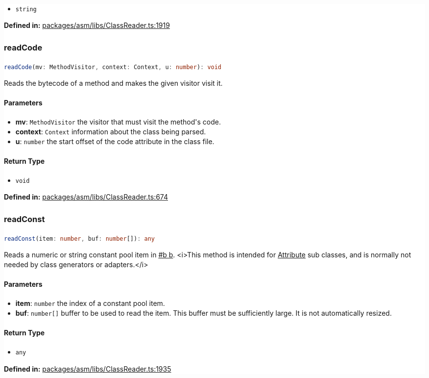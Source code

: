 - `string`

<p style="font-size: 14px; color: var(--vp-c-text-2)">
<strong>Defined in:</strong> <a href="https://github.com/voxelum/minecraft-launcher-core-node/blob/master/packages/asm/libs/ClassReader.ts#L1919" target="_blank" rel="noreferrer">packages/asm/libs/ClassReader.ts:1919</a>
</p>


### readCode <Badge type="danger" text="private" />

```ts
readCode(mv: MethodVisitor, context: Context, u: number): void
```
Reads the bytecode of a method and makes the given visitor visit it.
#### Parameters

- **mv**: `MethodVisitor`
the visitor that must visit the method's code.
- **context**: `Context`
information about the class being parsed.
- **u**: `number`
the start offset of the code attribute in the class file.
#### Return Type

- `void`

<p style="font-size: 14px; color: var(--vp-c-text-2)">
<strong>Defined in:</strong> <a href="https://github.com/voxelum/minecraft-launcher-core-node/blob/master/packages/asm/libs/ClassReader.ts#L674" target="_blank" rel="noreferrer">packages/asm/libs/ClassReader.ts:674</a>
</p>


### readConst <Badge type="tip" text="public" />

```ts
readConst(item: number, buf: number[]): any
```
Reads a numeric or string constant pool item in [#b b](#_xmcl_asm). &lt;i&gt;This
method is intended for [Attribute](Attribute) sub classes, and is normally not
needed by class generators or adapters.&lt;/i&gt;
#### Parameters

- **item**: `number`
the index of a constant pool item.
- **buf**: `number[]`
buffer to be used to read the item. This buffer must be
sufficiently large. It is not automatically resized.
#### Return Type

- `any`

<p style="font-size: 14px; color: var(--vp-c-text-2)">
<strong>Defined in:</strong> <a href="https://github.com/voxelum/minecraft-launcher-core-node/blob/master/packages/asm/libs/ClassReader.ts#L1935" target="_blank" rel="noreferrer">packages/asm/libs/ClassReader.ts:1935</a>
</p>
